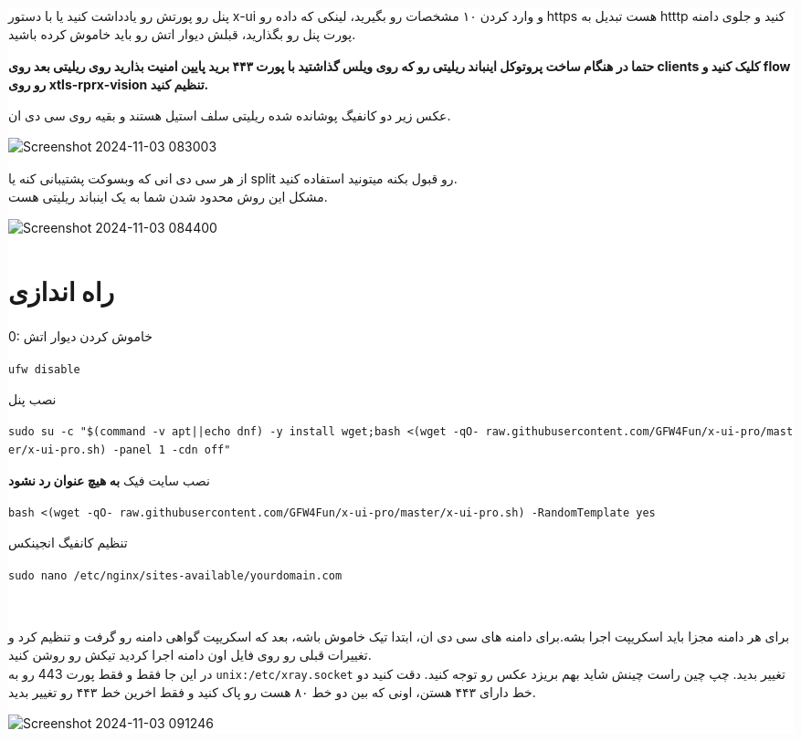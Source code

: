
پنل رو پورتش رو یادداشت کنید یا با دستور x-ui و وارد کردن ۱۰ مشخصات رو بگیرید، لینکی که داده رو https هست تبدیل به htttp کنید و جلوی دامنه پورت پنل رو بگذارید، قبلش دیوار اتش رو باید خاموش کرده باشید.<br />




**حتما در هنگام ساخت پروتوکل اینباند ریلیتی رو که روی ویلس گذاشتید با پورت ۴۴۳ برید پایین امنیت بذارید روی ریلیتی بعد روی clients کلیک کنید و flow  رو روی xtls-rprx-vision تنظیم کنید.**<br />


عکس زیر دو کانفیگ پوشانده شده ریلیتی سلف استیل هستند و بقیه روی سی دی ان.



![Screenshot 2024-11-03 083003](https://github.com/user-attachments/assets/820e9639-91df-4626-b780-7cddc20d658e)


از هر سی دی انی که وبسوکت پشتیبانی کنه یا split رو قبول بکنه میتونید استفاده کنید.<br />
مشکل این روش محدود شدن شما به یک اینباند ریلیتی هست.<br />


![Screenshot 2024-11-03 084400](https://github.com/user-attachments/assets/4b8cde2e-7276-4778-bca4-c6ada979c2eb)


# راه اندازی

0: خاموش کردن دیوار اتش
```
ufw disable
```

نصب پنل 
```
sudo su -c "$(command -v apt||echo dnf) -y install wget;bash <(wget -qO- raw.githubusercontent.com/GFW4Fun/x-ui-pro/master/x-ui-pro.sh) -panel 1 -cdn off"
```


نصب سایت فیک **به هیچ عنوان رد نشود**
```
bash <(wget -qO- raw.githubusercontent.com/GFW4Fun/x-ui-pro/master/x-ui-pro.sh) -RandomTemplate yes
```


تنظیم کانفیگ انجینکس
```
sudo nano /etc/nginx/sites-available/yourdomain.com
```
<br />

برای هر دامنه مجزا باید اسکریپت اجرا بشه.برای دامنه های سی دی ان، ابتدا تیک خاموش باشه، بعد که اسکریپت گواهی دامنه رو گرفت و تنظیم کرد و تغییرات قبلی رو روی فایل اون دامنه اجرا کردید تیکش رو روشن کنید.<br />
در این جا فقط و فقط پورت 443 رو به ```unix:/etc/xray.socket``` تغییر بدید. چپ چین راست چینش شاید بهم بریزد عکس رو توجه کنید. دقت کنید دو خط دارای ۴۴۳ هستن، اونی که بین دو خط ۸۰ هست رو پاک کنید و فقط اخرین خط ۴۴۳ رو تغییر بدید.


![Screenshot 2024-11-03 091246](https://github.com/user-attachments/assets/292dc711-22a8-470f-8012-6aa05c1c55a9)
